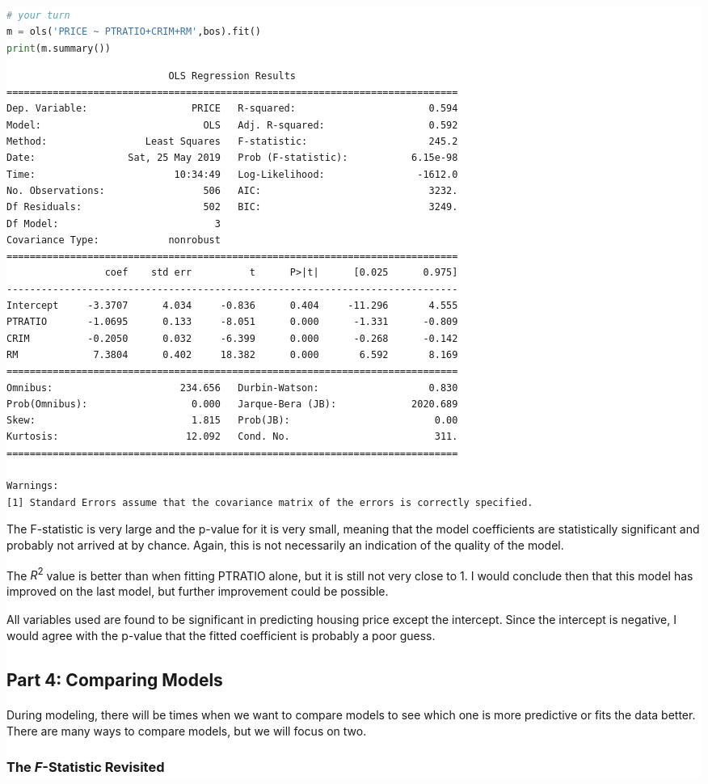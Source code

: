 
```python
# your turn
m = ols('PRICE ~ PTRATIO+CRIM+RM',bos).fit()
print(m.summary())
```

                                OLS Regression Results                            
    ==============================================================================
    Dep. Variable:                  PRICE   R-squared:                       0.594
    Model:                            OLS   Adj. R-squared:                  0.592
    Method:                 Least Squares   F-statistic:                     245.2
    Date:                Sat, 25 May 2019   Prob (F-statistic):           6.15e-98
    Time:                        10:34:49   Log-Likelihood:                -1612.0
    No. Observations:                 506   AIC:                             3232.
    Df Residuals:                     502   BIC:                             3249.
    Df Model:                           3                                         
    Covariance Type:            nonrobust                                         
    ==============================================================================
                     coef    std err          t      P>|t|      [0.025      0.975]
    ------------------------------------------------------------------------------
    Intercept     -3.3707      4.034     -0.836      0.404     -11.296       4.555
    PTRATIO       -1.0695      0.133     -8.051      0.000      -1.331      -0.809
    CRIM          -0.2050      0.032     -6.399      0.000      -0.268      -0.142
    RM             7.3804      0.402     18.382      0.000       6.592       8.169
    ==============================================================================
    Omnibus:                      234.656   Durbin-Watson:                   0.830
    Prob(Omnibus):                  0.000   Jarque-Bera (JB):             2020.689
    Skew:                           1.815   Prob(JB):                         0.00
    Kurtosis:                      12.092   Cond. No.                         311.
    ==============================================================================
    
    Warnings:
    [1] Standard Errors assume that the covariance matrix of the errors is correctly specified.


The F-statistic is very large and the p-value for it is very small, meaning that the model coefficients are statistically significant and probably not arrived at by chance. Again, this is not necessarily an indication of the quality of the model.

The $R^2$ value is better than when fitting PTRATIO alone, but it is still not very close to 1. I would conclude then that this model has improved on the last model, but further improvement could be possible.

All variables used are found to be significant in predicting housing price except the intercept. Since the intercept is negative, I would agree with the p-value that the fitted coefficient is probably a poor guess.

## Part 4: Comparing Models

During modeling, there will be times when we want to compare models to see which one is more predictive or fits the data better. There are many ways to compare models, but we will focus on two.

### The $F$-Statistic Revisited
